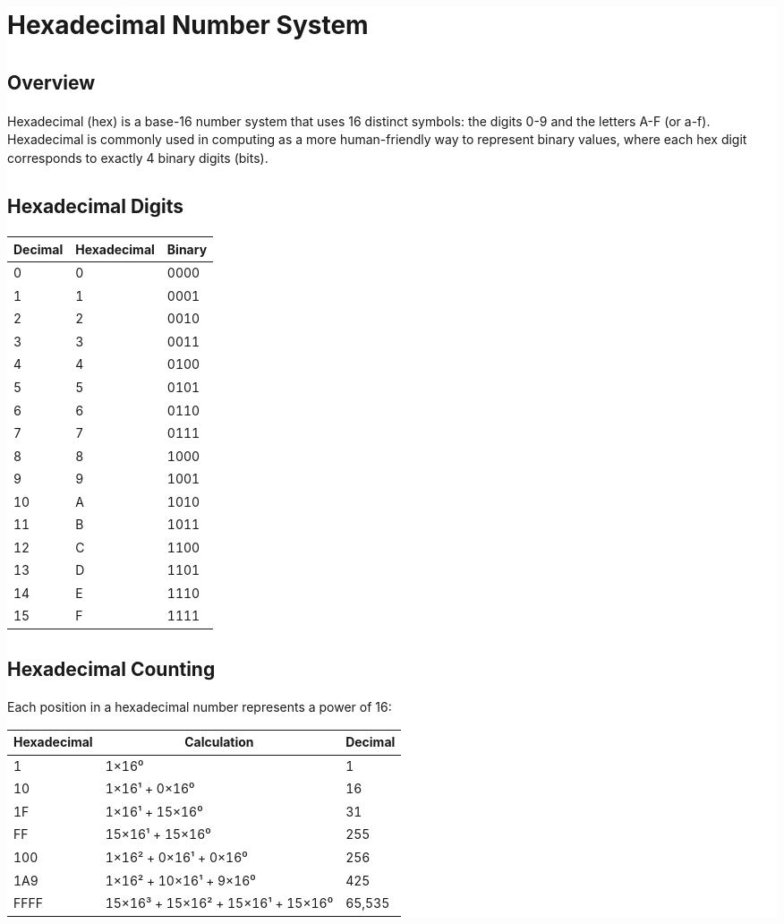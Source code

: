 # Hexadecimal Number System

## Overview

Hexadecimal (hex) is a base-16 number system that uses 16 distinct symbols: the digits 0-9 and the letters A-F (or a-f). Hexadecimal is commonly used in computing as a more human-friendly way to represent binary values, where each hex digit corresponds to exactly 4 binary digits (bits).

## Hexadecimal Digits

| Decimal | Hexadecimal | Binary |
|---------|-------------|--------|
| 0 | 0 | 0000 |
| 1 | 1 | 0001 |
| 2 | 2 | 0010 |
| 3 | 3 | 0011 |
| 4 | 4 | 0100 |
| 5 | 5 | 0101 |
| 6 | 6 | 0110 |
| 7 | 7 | 0111 |
| 8 | 8 | 1000 |
| 9 | 9 | 1001 |
| 10 | A | 1010 |
| 11 | B | 1011 |
| 12 | C | 1100 |
| 13 | D | 1101 |
| 14 | E | 1110 |
| 15 | F | 1111 |

## Hexadecimal Counting

Each position in a hexadecimal number represents a power of 16:

| Hexadecimal | Calculation | Decimal |
|-------------|-------------|---------|
| 1 | 1×16⁰ | 1 |
| 10 | 1×16¹ + 0×16⁰ | 16 |
| 1F | 1×16¹ + 15×16⁰ | 31 |
| FF | 15×16¹ + 15×16⁰ | 255 |
| 100 | 1×16² + 0×16¹ + 0×16⁰ | 256 |
| 1A9 | 1×16² + 10×16¹ + 9×16⁰ | 425 |
| FFFF | 15×16³ + 15×16² + 15×16¹ + 15×16⁰ | 65,535 |
